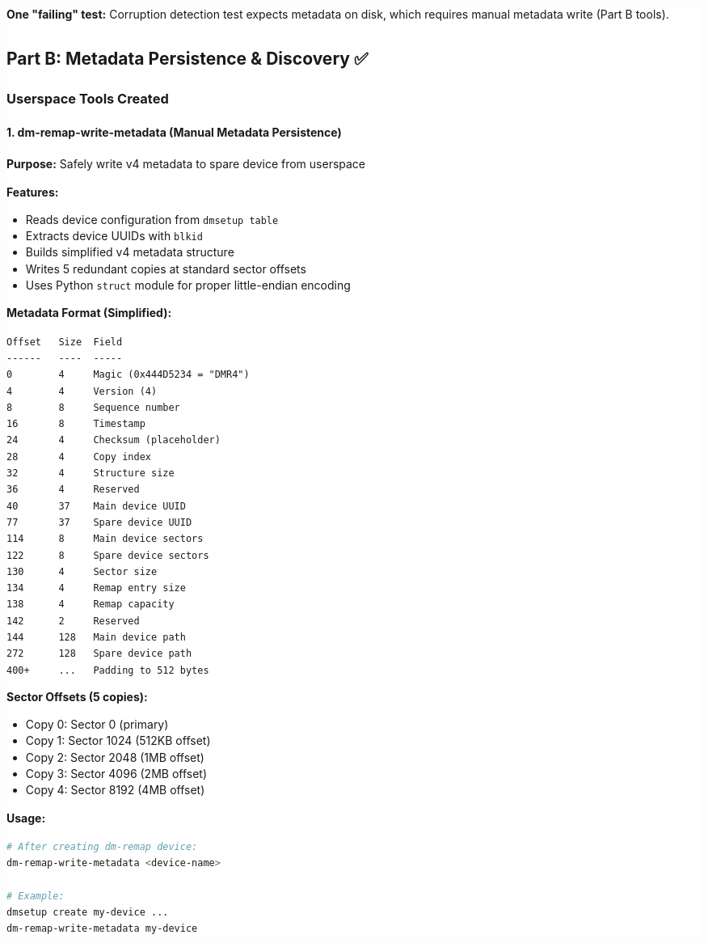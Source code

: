 **One "failing" test:** Corruption detection test expects metadata on disk, which requires manual metadata write (Part B tools).

## Part B: Metadata Persistence & Discovery ✅

### Userspace Tools Created

#### 1. **dm-remap-write-metadata** (Manual Metadata Persistence)

**Purpose:** Safely write v4 metadata to spare device from userspace

**Features:**
- Reads device configuration from `dmsetup table`
- Extracts device UUIDs with `blkid`
- Builds simplified v4 metadata structure
- Writes 5 redundant copies at standard sector offsets
- Uses Python `struct` module for proper little-endian encoding

**Metadata Format (Simplified):**
```
Offset   Size  Field
------   ----  -----
0        4     Magic (0x444D5234 = "DMR4")
4        4     Version (4)
8        8     Sequence number
16       8     Timestamp
24       4     Checksum (placeholder)
28       4     Copy index
32       4     Structure size
36       4     Reserved
40       37    Main device UUID
77       37    Spare device UUID
114      8     Main device sectors
122      8     Spare device sectors
130      4     Sector size
134      4     Remap entry size
138      4     Remap capacity
142      2     Reserved
144      128   Main device path
272      128   Spare device path
400+     ...   Padding to 512 bytes
```

**Sector Offsets (5 copies):**
- Copy 0: Sector 0 (primary)
- Copy 1: Sector 1024 (512KB offset)
- Copy 2: Sector 2048 (1MB offset)
- Copy 3: Sector 4096 (2MB offset)
- Copy 4: Sector 8192 (4MB offset)

**Usage:**
```bash
# After creating dm-remap device:
dm-remap-write-metadata <device-name>

# Example:
dmsetup create my-device ...
dm-remap-write-metadata my-device
```
